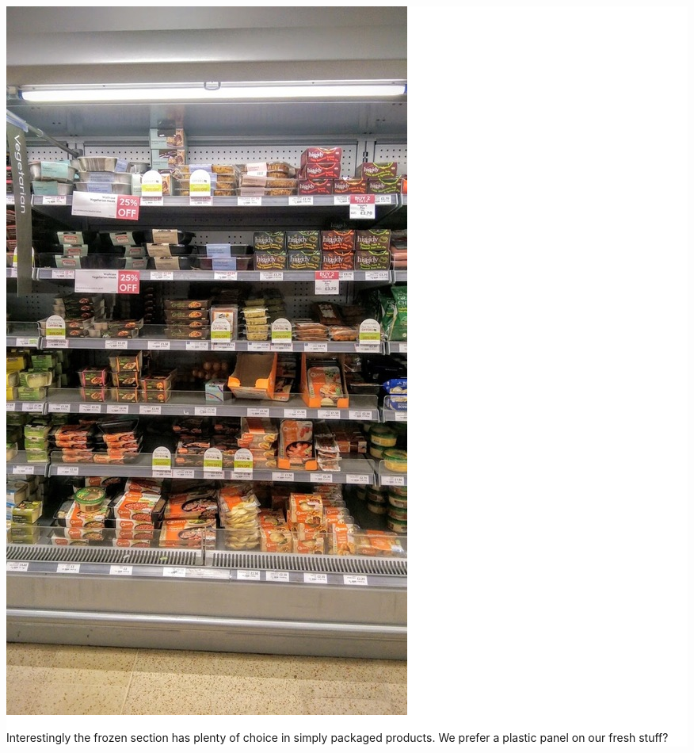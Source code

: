 ![](images/readymeal_waitrose.jpg)

Interestingly the frozen section has plenty of choice in simply packaged
products. We prefer a plastic panel on our fresh stuff?
